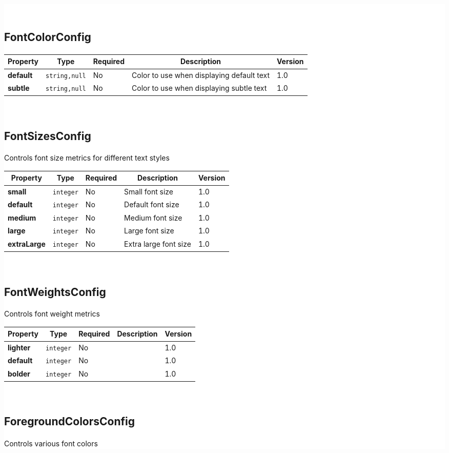 <br/>

<a name="schema-fontcolorconfig"></a>
## FontColorConfig



|Property|Type|Required|Description|Version|
|--------|----|--------|-----------|-------|
|**default**|`string,null`|No|Color to use when displaying default text|1.0
|**subtle**|`string,null`|No|Color to use when displaying subtle text|1.0

<br/>

<a name="schema-fontsizesconfig"></a>
## FontSizesConfig
Controls font size metrics for different text styles


|Property|Type|Required|Description|Version|
|--------|----|--------|-----------|-------|
|**small**|`integer`|No|Small font size|1.0
|**default**|`integer`|No|Default font size|1.0
|**medium**|`integer`|No|Medium font size|1.0
|**large**|`integer`|No|Large font size|1.0
|**extraLarge**|`integer`|No|Extra large font size|1.0

<br/>

<a name="schema-fontweightsconfig"></a>
## FontWeightsConfig
Controls font weight metrics


|Property|Type|Required|Description|Version|
|--------|----|--------|-----------|-------|
|**lighter**|`integer`|No||1.0
|**default**|`integer`|No||1.0
|**bolder**|`integer`|No||1.0

<br/>

<a name="schema-foregroundcolorsconfig"></a>
## ForegroundColorsConfig
Controls various font colors

